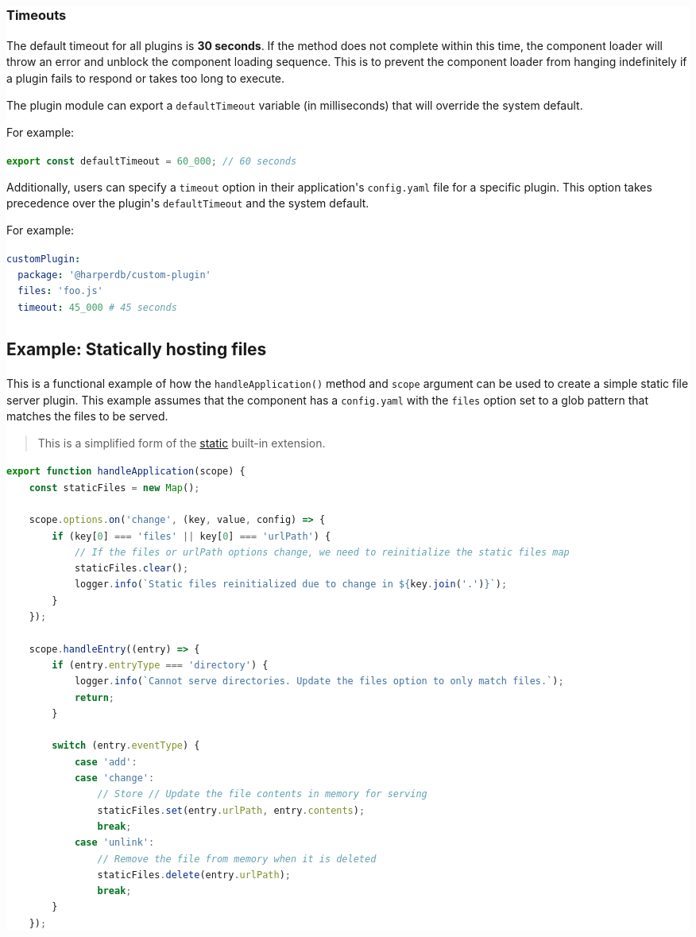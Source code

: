 ### Timeouts

The default timeout for all plugins is **30 seconds**. If the method does not complete within this time, the component loader will throw an error and unblock the component loading sequence. This is to prevent the component loader from hanging indefinitely if a plugin fails to respond or takes too long to execute.

The plugin module can export a `defaultTimeout` variable (in milliseconds) that will override the system default.

For example:

```typescript
export const defaultTimeout = 60_000; // 60 seconds
```

Additionally, users can specify a `timeout` option in their application's `config.yaml` file for a specific plugin. This option takes precedence over the plugin's `defaultTimeout` and the system default.

For example:

```yaml
customPlugin:
  package: '@harperdb/custom-plugin'
  files: 'foo.js'
  timeout: 45_000 # 45 seconds
```

## Example: Statically hosting files

This is a functional example of how the `handleApplication()` method and `scope` argument can be used to create a simple static file server plugin. This example assumes that the component has a `config.yaml` with the `files` option set to a glob pattern that matches the files to be served.

> This is a simplified form of the [static](./built-in-extensions#static) built-in extension.

```js
export function handleApplication(scope) {
	const staticFiles = new Map();

	scope.options.on('change', (key, value, config) => {
		if (key[0] === 'files' || key[0] === 'urlPath') {
			// If the files or urlPath options change, we need to reinitialize the static files map
			staticFiles.clear();
			logger.info(`Static files reinitialized due to change in ${key.join('.')}`);
		}
	});

	scope.handleEntry((entry) => {
		if (entry.entryType === 'directory') {
			logger.info(`Cannot serve directories. Update the files option to only match files.`);
			return;
		}

		switch (entry.eventType) {
			case 'add':
			case 'change':
				// Store // Update the file contents in memory for serving
				staticFiles.set(entry.urlPath, entry.contents);
				break;
			case 'unlink':
				// Remove the file from memory when it is deleted
				staticFiles.delete(entry.urlPath);
				break;
		}
	});

```